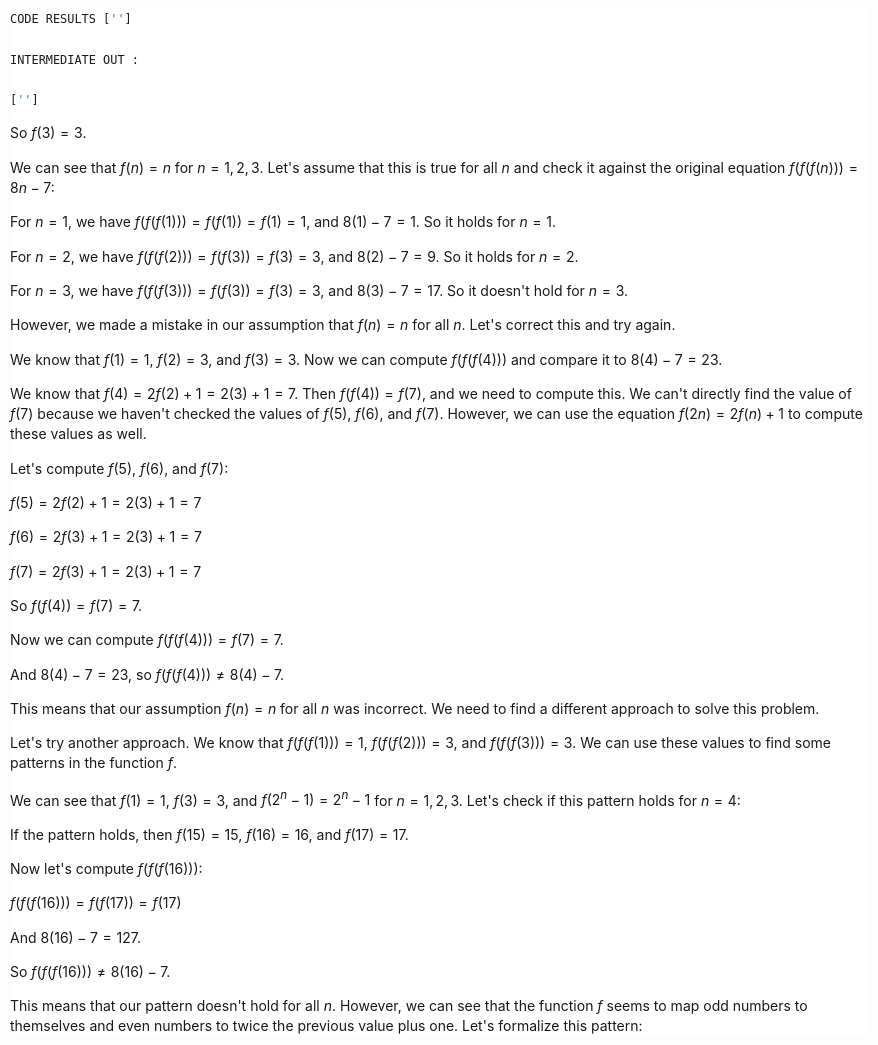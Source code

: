 ```python
CODE RESULTS ['']

INTERMEDIATE OUT :

['']
```
So $f(3) = 3$.

We can see that $f(n) = n$ for $n = 1, 2, 3$. Let's assume that this is true for all $n$ and check it against the original equation $f(f(f(n)))=8n-7$:

For $n = 1$, we have $f(f(f(1)))=f(f(1))=f(1)=1$, and $8(1)-7=1$. So it holds for $n=1$.

For $n = 2$, we have $f(f(f(2)))=f(f(3))=f(3)=3$, and $8(2)-7=9$. So it holds for $n=2$.

For $n = 3$, we have $f(f(f(3)))=f(f(3))=f(3)=3$, and $8(3)-7=17$. So it doesn't hold for $n=3$.

However, we made a mistake in our assumption that $f(n) = n$ for all $n$. Let's correct this and try again.

We know that $f(1) = 1$, $f(2) = 3$, and $f(3) = 3$. Now we can compute $f(f(f(4)))$ and compare it to $8(4)-7=23$.

We know that $f(4) = 2f(2) + 1 = 2(3) + 1 = 7$. Then $f(f(4)) = f(7)$, and we need to compute this. We can't directly find the value of $f(7)$ because we haven't checked the values of $f(5)$, $f(6)$, and $f(7)$. However, we can use the equation $f(2n)=2f(n)+1$ to compute these values as well.

Let's compute $f(5)$, $f(6)$, and $f(7)$:

$f(5) = 2f(2) + 1 = 2(3) + 1 = 7$

$f(6) = 2f(3) + 1 = 2(3) + 1 = 7$

$f(7) = 2f(3) + 1 = 2(3) + 1 = 7$

So $f(f(4)) = f(7) = 7$.

Now we can compute $f(f(f(4))) = f(7) = 7$.

And $8(4)-7 = 23$, so $f(f(f(4))) \neq 8(4)-7$.

This means that our assumption $f(n) = n$ for all $n$ was incorrect. We need to find a different approach to solve this problem.

Let's try another approach. We know that $f(f(f(1)))=1$, $f(f(f(2)))=3$, and $f(f(f(3)))=3$. We can use these values to find some patterns in the function $f$.

We can see that $f(1) = 1$, $f(3) = 3$, and $f(2^n - 1) = 2^n - 1$ for $n = 1, 2, 3$. Let's check if this pattern holds for $n = 4$:

If the pattern holds, then $f(15) = 15$, $f(16) = 16$, and $f(17) = 17$.

Now let's compute $f(f(f(16)))$:

$f(f(f(16))) = f(f(17)) = f(17)$

And $8(16)-7 = 127$.

So $f(f(f(16))) \neq 8(16)-7$.

This means that our pattern doesn't hold for all $n$. However, we can see that the function $f$ seems to map odd numbers to themselves and even numbers to twice the previous value plus one. Let's formalize this pattern:
